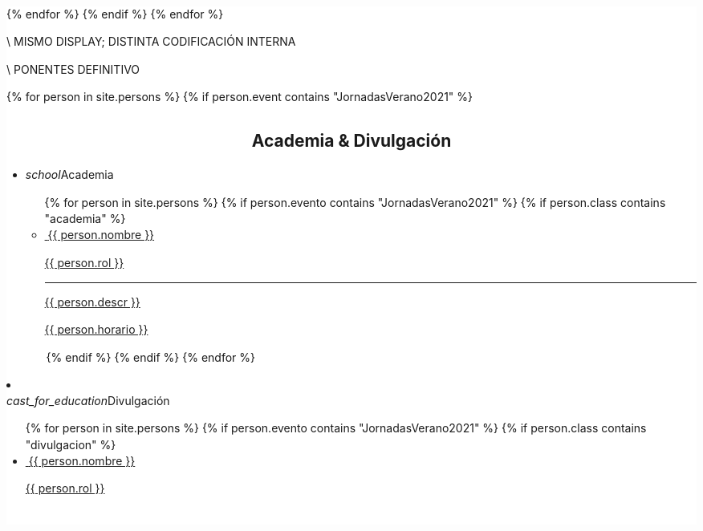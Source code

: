 {% endfor %}
{% endif %}
{% endfor %}


\\ MISMO DISPLAY; DISTINTA CODIFICACIÓN INTERNA

\\ PONENTES DEFINITIVO

{% for person in site.persons %}
{% if person.event contains "JornadasVerano2021" %}

<div class="section">
  <div class="row">
    <div class="col s12 m6 l6">
      <div class="row center">
      <h2 style="text-align: center;">Academia & Divulgación</h2>
      <ul class="collapsible">
        <li>
          <div class="collapsible-header"><i class="material-icons">school</i>Academia</div>
            <div class="collapsible-body">
              <ul class="collection">
                {% for person in site.persons %}
                {% if person.evento contains "JornadasVerano2021" %}
                {% if person.class contains "academia" %}
                <a href="#{{ person.id | remove: "/" }}-modal" class="collection-item modal-trigger waves-effect waves-light" style="color: rgba(0, 0, 0, 0.87); padding: 2px">
                  <li class="collection-item avatar">
                    <img src="{{ person.img }}" alt="" class="circle">
                    <span class="title">{{ person.nombre }}</span>
                    <p style="padding: 0px">
                      {{ person.rol }}
                    </p>
                    <hr>
                    <div style="text-align: left;">
                      <p style="padding: 0px">
                        {{ person.descr }}
                      </p>
                      <p style="text-align: justify; padding: 0px">
                        {{ person.horario }}
                      </p>
                    </div>
                  </li>
                </a>
                {% endif %}
                {% endif %}
                {% endfor %}
              </ul>
            </div>
          </div>
        </li>
        <li>
          <div class="collapsible-header"><i class="material-icons">cast_for_education</i>Divulgación</div>
            <div class="collapsible-body">
              <ul class="collection">
                {% for person in site.persons %}
                {% if person.evento contains "JornadasVerano2021" %}
                {% if person.class contains "divulgacion" %}
                <a href="#{{ person.id | remove: "/" }}-modal" class="collection-item modal-trigger waves-effect waves-light" style="color: rgba(0, 0, 0, 0.87); padding: 2px">
                  <li class="collection-item avatar">
                    <img src="{{ person.img }}" alt="" class="circle">
                    <span class="title">{{ person.nombre }}</span>
                    <p style="padding: 0px">
                      {{ person.rol }}